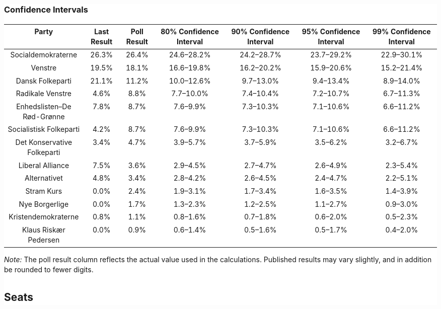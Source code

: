 ### Confidence Intervals

| Party | Last Result | Poll Result | 80% Confidence Interval | 90% Confidence Interval | 95% Confidence Interval | 99% Confidence Interval |
|:-----:|:-----------:|:-----------:|:-----------------------:|:-----------------------:|:-----------------------:|:-----------------------:|
| Socialdemokraterne | 26.3% | 26.4% | 24.6–28.2% |24.2–28.7% |23.7–29.2% |22.9–30.1% |
| Venstre | 19.5% | 18.1% | 16.6–19.8% |16.2–20.2% |15.9–20.6% |15.2–21.4% |
| Dansk Folkeparti | 21.1% | 11.2% | 10.0–12.6% |9.7–13.0% |9.4–13.4% |8.9–14.0% |
| Radikale Venstre | 4.6% | 8.8% | 7.7–10.0% |7.4–10.4% |7.2–10.7% |6.7–11.3% |
| Enhedslisten–De Rød-Grønne | 7.8% | 8.7% | 7.6–9.9% |7.3–10.3% |7.1–10.6% |6.6–11.2% |
| Socialistisk Folkeparti | 4.2% | 8.7% | 7.6–9.9% |7.3–10.3% |7.1–10.6% |6.6–11.2% |
| Det Konservative Folkeparti | 3.4% | 4.7% | 3.9–5.7% |3.7–5.9% |3.5–6.2% |3.2–6.7% |
| Liberal Alliance | 7.5% | 3.6% | 2.9–4.5% |2.7–4.7% |2.6–4.9% |2.3–5.4% |
| Alternativet | 4.8% | 3.4% | 2.8–4.2% |2.6–4.5% |2.4–4.7% |2.2–5.1% |
| Stram Kurs | 0.0% | 2.4% | 1.9–3.1% |1.7–3.4% |1.6–3.5% |1.4–3.9% |
| Nye Borgerlige | 0.0% | 1.7% | 1.3–2.3% |1.2–2.5% |1.1–2.7% |0.9–3.0% |
| Kristendemokraterne | 0.8% | 1.1% | 0.8–1.6% |0.7–1.8% |0.6–2.0% |0.5–2.3% |
| Klaus Riskær Pedersen | 0.0% | 0.9% | 0.6–1.4% |0.5–1.6% |0.5–1.7% |0.4–2.0% |

*Note:* The poll result column reflects the actual value used in the calculations. Published results may vary slightly, and in addition be rounded to fewer digits.

## Seats
